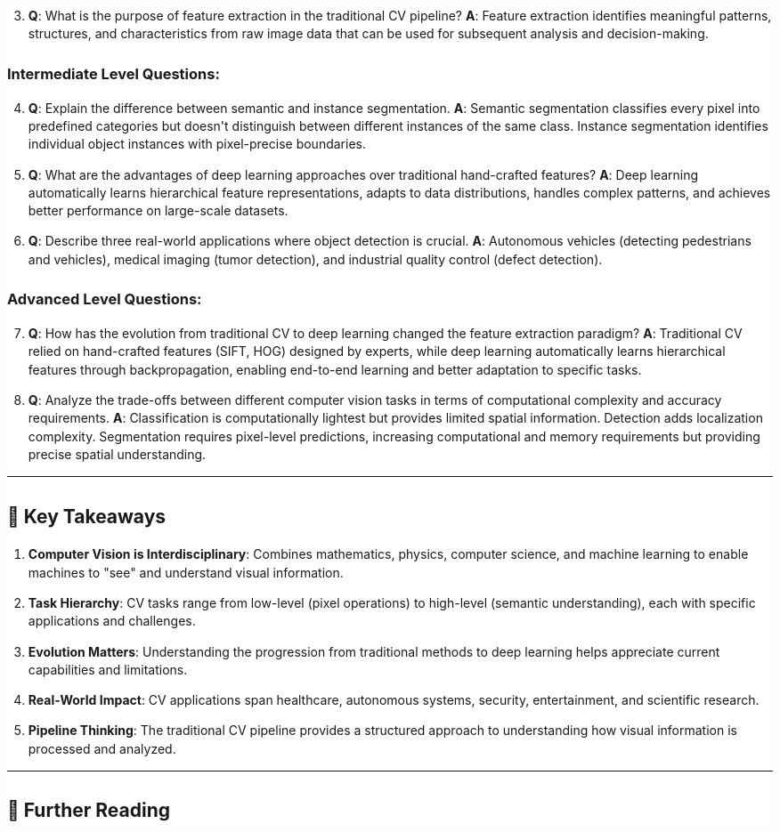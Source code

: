 3. **Q**: What is the purpose of feature extraction in the traditional CV pipeline?
   **A**: Feature extraction identifies meaningful patterns, structures, and characteristics from raw image data that can be used for subsequent analysis and decision-making.

### Intermediate Level Questions:
4. **Q**: Explain the difference between semantic and instance segmentation.
   **A**: Semantic segmentation classifies every pixel into predefined categories but doesn't distinguish between different instances of the same class. Instance segmentation identifies individual object instances with pixel-precise boundaries.

5. **Q**: What are the advantages of deep learning approaches over traditional hand-crafted features?
   **A**: Deep learning automatically learns hierarchical feature representations, adapts to data distributions, handles complex patterns, and achieves better performance on large-scale datasets.

6. **Q**: Describe three real-world applications where object detection is crucial.
   **A**: Autonomous vehicles (detecting pedestrians and vehicles), medical imaging (tumor detection), and industrial quality control (defect detection).

### Advanced Level Questions:
7. **Q**: How has the evolution from traditional CV to deep learning changed the feature extraction paradigm?
   **A**: Traditional CV relied on hand-crafted features (SIFT, HOG) designed by experts, while deep learning automatically learns hierarchical features through backpropagation, enabling end-to-end learning and better adaptation to specific tasks.

8. **Q**: Analyze the trade-offs between different computer vision tasks in terms of computational complexity and accuracy requirements.
   **A**: Classification is computationally lightest but provides limited spatial information. Detection adds localization complexity. Segmentation requires pixel-level predictions, increasing computational and memory requirements but providing precise spatial understanding.

---

## 🔑 Key Takeaways

1. **Computer Vision is Interdisciplinary**: Combines mathematics, physics, computer science, and machine learning to enable machines to "see" and understand visual information.

2. **Task Hierarchy**: CV tasks range from low-level (pixel operations) to high-level (semantic understanding), each with specific applications and challenges.

3. **Evolution Matters**: Understanding the progression from traditional methods to deep learning helps appreciate current capabilities and limitations.

4. **Real-World Impact**: CV applications span healthcare, autonomous systems, security, entertainment, and scientific research.

5. **Pipeline Thinking**: The traditional CV pipeline provides a structured approach to understanding how visual information is processed and analyzed.

---

## 📖 Further Reading
